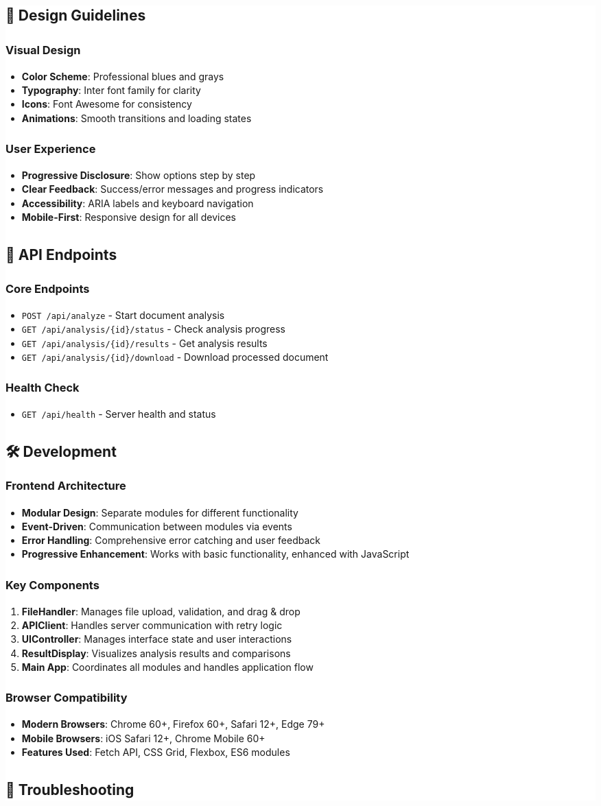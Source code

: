 ## 🎨 Design Guidelines

### Visual Design
- **Color Scheme**: Professional blues and grays
- **Typography**: Inter font family for clarity
- **Icons**: Font Awesome for consistency
- **Animations**: Smooth transitions and loading states

### User Experience
- **Progressive Disclosure**: Show options step by step
- **Clear Feedback**: Success/error messages and progress indicators
- **Accessibility**: ARIA labels and keyboard navigation
- **Mobile-First**: Responsive design for all devices

## 🔌 API Endpoints

### Core Endpoints
- `POST /api/analyze` - Start document analysis
- `GET /api/analysis/{id}/status` - Check analysis progress
- `GET /api/analysis/{id}/results` - Get analysis results
- `GET /api/analysis/{id}/download` - Download processed document

### Health Check
- `GET /api/health` - Server health and status

## 🛠️ Development

### Frontend Architecture
- **Modular Design**: Separate modules for different functionality
- **Event-Driven**: Communication between modules via events
- **Error Handling**: Comprehensive error catching and user feedback
- **Progressive Enhancement**: Works with basic functionality, enhanced with JavaScript

### Key Components

1. **FileHandler**: Manages file upload, validation, and drag & drop
2. **APIClient**: Handles server communication with retry logic
3. **UIController**: Manages interface state and user interactions
4. **ResultDisplay**: Visualizes analysis results and comparisons
5. **Main App**: Coordinates all modules and handles application flow

### Browser Compatibility
- **Modern Browsers**: Chrome 60+, Firefox 60+, Safari 12+, Edge 79+
- **Mobile Browsers**: iOS Safari 12+, Chrome Mobile 60+
- **Features Used**: Fetch API, CSS Grid, Flexbox, ES6 modules

## 🐛 Troubleshooting
